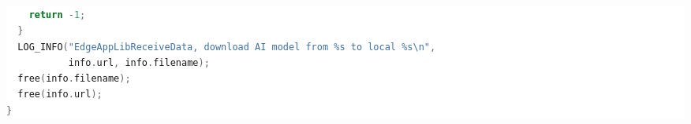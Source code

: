 ```cpp
    return -1;
  }
  LOG_INFO("EdgeAppLibReceiveData, download AI model from %s to local %s\n",
           info.url, info.filename);
  free(info.filename);
  free(info.url);
}
```

